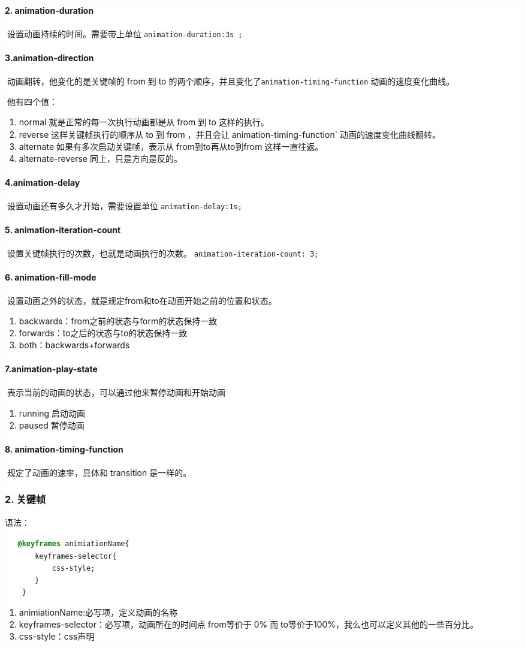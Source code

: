 #### 2. animation-duration

​	设置动画持续的时间。需要带上单位  `animation-duration:3s ;`

#### 3.animation-direction

​	动画翻转，他变化的是关键帧的 from 到 to 的两个顺序，并且变化了`animation-timing-function`  动画的速度变化曲线。

​	他有四个值：

1. normal 就是正常的每一次执行动画都是从 from 到 to 这样的执行。
2. reverse 这样关键帧执行的顺序从 to 到 from ，并且会让 animation-timing-function`  动画的速度变化曲线翻转。
3. alternate 如果有多次启动关键帧，表示从 from到to再从to到from 这样一直往返。
4. alternate-reverse 同上，只是方向是反的。

#### 4.animation-delay

​	设置动画还有多久才开始，需要设置单位 `animation-delay:1s;`

#### 5. animation-iteration-count

​	设置关键帧执行的次数，也就是动画执行的次数。 `animation-iteration-count: 3;`

#### 6. animation-fill-mode

​	设置动画之外的状态，就是规定from和to在动画开始之前的位置和状态。

1. backwards：from之前的状态与form的状态保持一致
2. forwards：to之后的状态与to的状态保持一致
3. both：backwards+forwards

#### 7.animation-play-state

​	表示当前的动画的状态，可以通过他来暂停动画和开始动画

1. running 启动动画
2. paused 暂停动画

#### 8. animation-timing-function

​	规定了动画的速率，具体和 transition 是一样的。

### 2. 关键帧

语法：

```css
   @keyframes animiationName{
       keyframes-selector{
           css-style;
       }
    }
```



1. animiationName:必写项，定义动画的名称
2.  keyframes-selector：必写项，动画所在的时间点 from等价于 0% 而 to等价于100%，我么也可以定义其他的一些百分比。
3.  css-style：css声明
